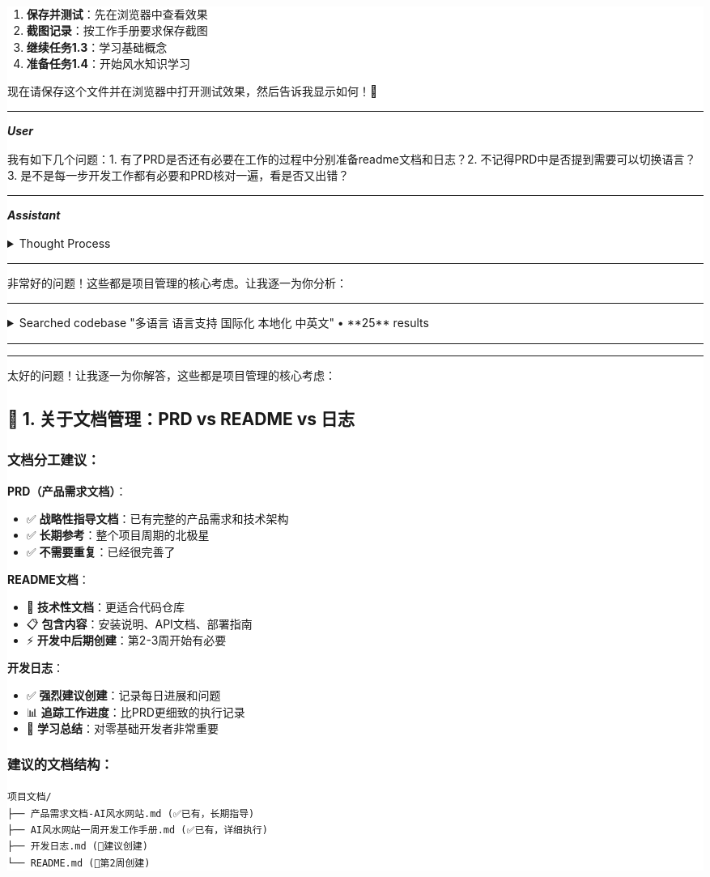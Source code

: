 1. **保存并测试**：先在浏览器中查看效果
2. **截图记录**：按工作手册要求保存截图
3. **继续任务1.3**：学习基础概念
4. **准备任务1.4**：开始风水知识学习

现在请保存这个文件并在浏览器中打开测试效果，然后告诉我显示如何！🎉

---

_**User**_

我有如下几个问题：1. 有了PRD是否还有必要在工作的过程中分别准备readme文档和日志？2. 不记得PRD中是否提到需要可以切换语言？3. 是不是每一步开发工作都有必要和PRD核对一遍，看是否又出错？

---

_**Assistant**_

<think><details><summary>Thought Process</summary></details></think>

---

非常好的问题！这些都是项目管理的核心考虑。让我逐一为你分析：

---

<details><summary>Searched codebase "多语言 语言支持 国际化 本地化 中英文" • **25** results</summary></details>

---



---

太好的问题！让我逐一为你解答，这些都是项目管理的核心考虑：

## 📝 1. 关于文档管理：PRD vs README vs 日志

### **文档分工建议**：

**PRD（产品需求文档）**：
- ✅ **战略性指导文档**：已有完整的产品需求和技术架构
- ✅ **长期参考**：整个项目周期的北极星
- ✅ **不需要重复**：已经很完善了

**README文档**：
- 🔄 **技术性文档**：更适合代码仓库
- 📋 **包含内容**：安装说明、API文档、部署指南
- ⚡ **开发中后期创建**：第2-3周开始有必要

**开发日志**：
- ✅ **强烈建议创建**：记录每日进展和问题
- 📊 **追踪工作进度**：比PRD更细致的执行记录
- 🎯 **学习总结**：对零基础开发者非常重要

### **建议的文档结构**：
```
项目文档/
├── 产品需求文档-AI风水网站.md (✅已有，长期指导)
├── AI风水网站一周开发工作手册.md (✅已有，详细执行)
├── 开发日志.md (🔄建议创建)
└── README.md (🔄第2周创建)
```
